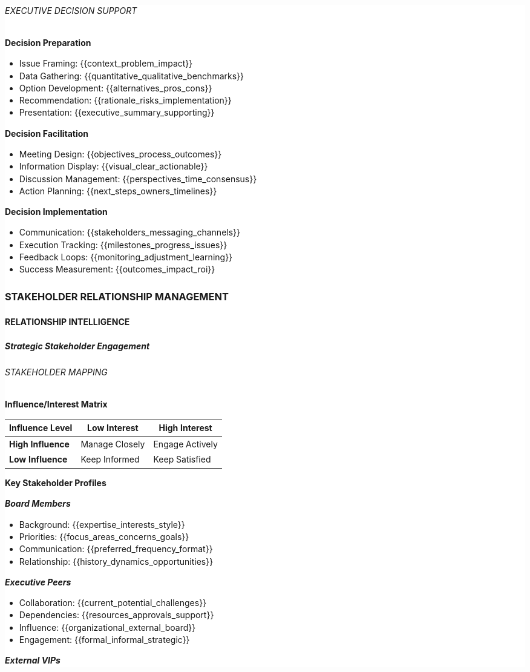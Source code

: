 ###### EXECUTIVE DECISION SUPPORT

**Decision Preparation**

- Issue Framing: {{context_problem_impact}}
- Data Gathering: {{quantitative_qualitative_benchmarks}}
- Option Development: {{alternatives_pros_cons}}
- Recommendation: {{rationale_risks_implementation}}
- Presentation: {{executive_summary_supporting}}

**Decision Facilitation**

- Meeting Design: {{objectives_process_outcomes}}
- Information Display: {{visual_clear_actionable}}
- Discussion Management: {{perspectives_time_consensus}}
- Action Planning: {{next_steps_owners_timelines}}

**Decision Implementation**

- Communication: {{stakeholders_messaging_channels}}
- Execution Tracking: {{milestones_progress_issues}}
- Feedback Loops: {{monitoring_adjustment_learning}}
- Success Measurement: {{outcomes_impact_roi}}

### STAKEHOLDER RELATIONSHIP MANAGEMENT

#### RELATIONSHIP INTELLIGENCE

##### Strategic Stakeholder Engagement

###### STAKEHOLDER MAPPING

**Influence/Interest Matrix**

| Influence Level    | Low Interest   | High Interest   |
| ------------------ | -------------- | --------------- |
| **High Influence** | Manage Closely | Engage Actively |
| **Low Influence**  | Keep Informed  | Keep Satisfied  |

**Key Stakeholder Profiles**

**_Board Members_**

- Background: {{expertise_interests_style}}
- Priorities: {{focus_areas_concerns_goals}}
- Communication: {{preferred_frequency_format}}
- Relationship: {{history_dynamics_opportunities}}

**_Executive Peers_**

- Collaboration: {{current_potential_challenges}}
- Dependencies: {{resources_approvals_support}}
- Influence: {{organizational_external_board}}
- Engagement: {{formal_informal_strategic}}

**_External VIPs_**
